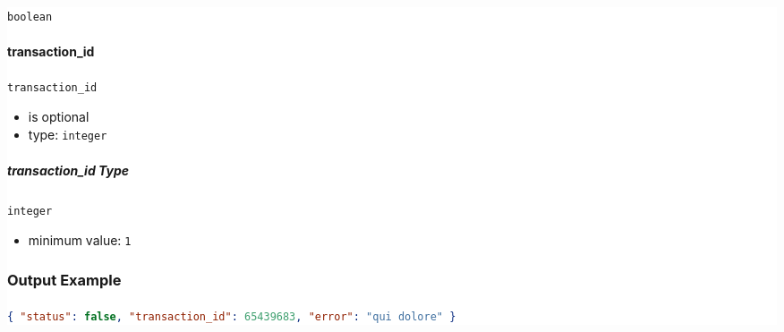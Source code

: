 `boolean`

#### transaction_id

`transaction_id`

- is optional
- type: `integer`

##### transaction_id Type

`integer`

- minimum value: `1`

### Output Example

```json
{ "status": false, "transaction_id": 65439683, "error": "qui dolore" }
```
